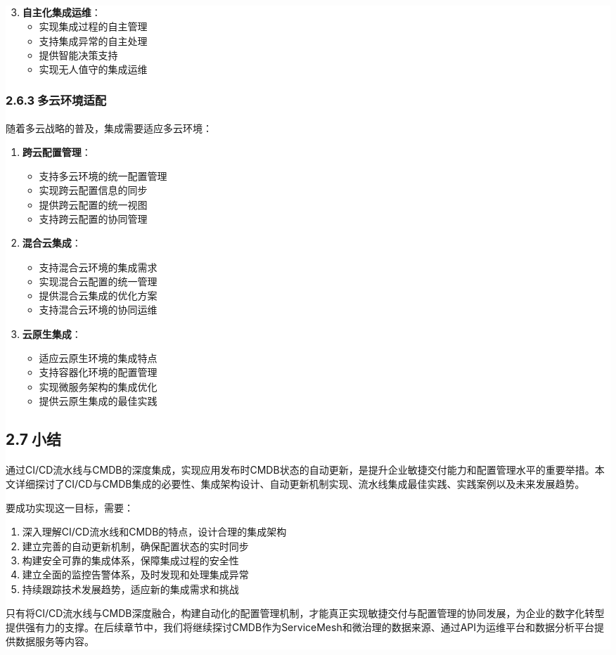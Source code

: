 3. **自主化集成运维**：
   - 实现集成过程的自主管理
   - 支持集成异常的自主处理
   - 提供智能决策支持
   - 实现无人值守的集成运维

### 2.6.3 多云环境适配

随着多云战略的普及，集成需要适应多云环境：

1. **跨云配置管理**：
   - 支持多云环境的统一配置管理
   - 实现跨云配置信息的同步
   - 提供跨云配置的统一视图
   - 支持跨云配置的协同管理

2. **混合云集成**：
   - 支持混合云环境的集成需求
   - 实现混合云配置的统一管理
   - 提供混合云集成的优化方案
   - 支持混合云环境的协同运维

3. **云原生集成**：
   - 适应云原生环境的集成特点
   - 支持容器化环境的配置管理
   - 实现微服务架构的集成优化
   - 提供云原生集成的最佳实践

## 2.7 小结

通过CI/CD流水线与CMDB的深度集成，实现应用发布时CMDB状态的自动更新，是提升企业敏捷交付能力和配置管理水平的重要举措。本文详细探讨了CI/CD与CMDB集成的必要性、集成架构设计、自动更新机制实现、流水线集成最佳实践、实践案例以及未来发展趋势。

要成功实现这一目标，需要：
1. 深入理解CI/CD流水线和CMDB的特点，设计合理的集成架构
2. 建立完善的自动更新机制，确保配置状态的实时同步
3. 构建安全可靠的集成体系，保障集成过程的安全性
4. 建立全面的监控告警体系，及时发现和处理集成异常
5. 持续跟踪技术发展趋势，适应新的集成需求和挑战

只有将CI/CD流水线与CMDB深度融合，构建自动化的配置管理机制，才能真正实现敏捷交付与配置管理的协同发展，为企业的数字化转型提供强有力的支撑。在后续章节中，我们将继续探讨CMDB作为ServiceMesh和微治理的数据来源、通过API为运维平台和数据分析平台提供数据服务等内容。